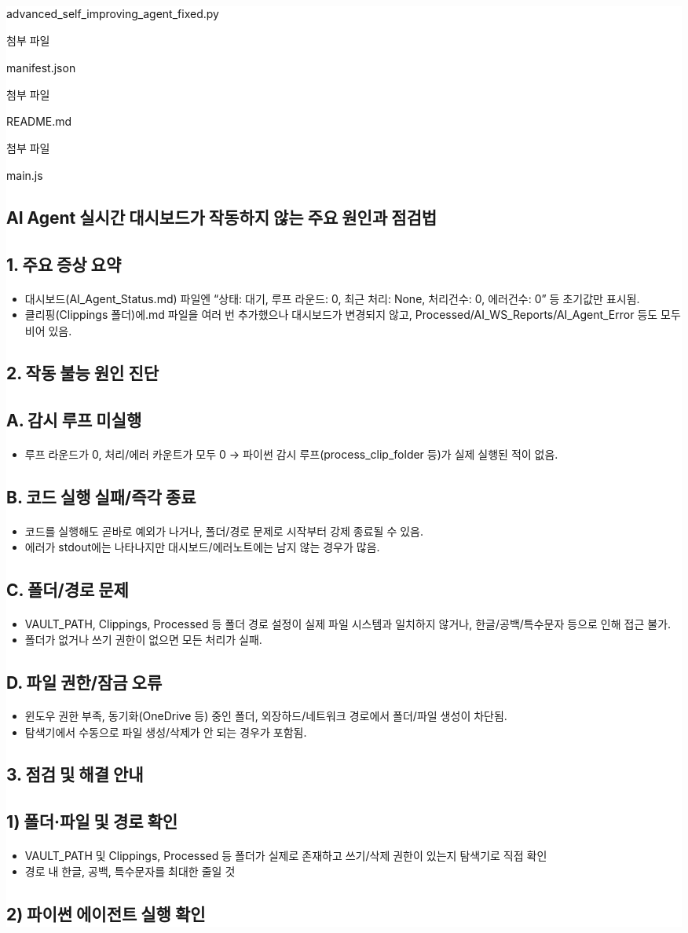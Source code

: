 advanced\_self\_improving\_agent\_fixed.py

첨부 파일

manifest.json

첨부 파일

README.md

첨부 파일

main.js

## AI Agent 실시간 대시보드가 작동하지 않는 주요 원인과 점검법

## 1\. 주요 증상 요약

- 대시보드(AI\_Agent\_Status.md) 파일엔 “상태: 대기, 루프 라운드: 0, 최근 처리: None, 처리건수: 0, 에러건수: 0” 등 초기값만 표시됨.
- 클리핑(Clippings 폴더)에.md 파일을 여러 번 추가했으나 대시보드가 변경되지 않고, Processed/AI\_WS\_Reports/AI\_Agent\_Error 등도 모두 비어 있음.

## 2\. 작동 불능 원인 진단

## A. 감시 루프 미실행

- 루프 라운드가 0, 처리/에러 카운트가 모두 0 → 파이썬 감시 루프(process\_clip\_folder 등)가 실제 실행된 적이 없음.

## B. 코드 실행 실패/즉각 종료

- 코드를 실행해도 곧바로 예외가 나거나, 폴더/경로 문제로 시작부터 강제 종료될 수 있음.
- 에러가 stdout에는 나타나지만 대시보드/에러노트에는 남지 않는 경우가 많음.

## C. 폴더/경로 문제

- VAULT\_PATH, Clippings, Processed 등 폴더 경로 설정이 실제 파일 시스템과 일치하지 않거나, 한글/공백/특수문자 등으로 인해 접근 불가.
- 폴더가 없거나 쓰기 권한이 없으면 모든 처리가 실패.

## D. 파일 권한/잠금 오류

- 윈도우 권한 부족, 동기화(OneDrive 등) 중인 폴더, 외장하드/네트워크 경로에서 폴더/파일 생성이 차단됨.
- 탐색기에서 수동으로 파일 생성/삭제가 안 되는 경우가 포함됨.

## 3\. 점검 및 해결 안내

## 1) 폴더·파일 및 경로 확인

- VAULT\_PATH 및 Clippings, Processed 등 폴더가 실제로 존재하고 쓰기/삭제 권한이 있는지 탐색기로 직접 확인
- 경로 내 한글, 공백, 특수문자를 최대한 줄일 것

## 2) 파이썬 에이전트 실행 확인
